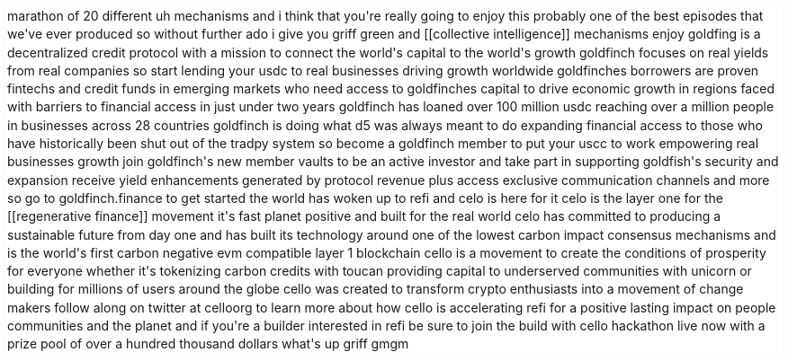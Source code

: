 marathon of 20 different uh mechanisms
and i think that you're really going to
enjoy this probably one of the best
episodes that we've ever produced so
without further ado i give you griff
green and [[collective intelligence]]
mechanisms enjoy goldfing is a
decentralized credit protocol with a
mission to connect the world's capital
to the world's growth goldfinch focuses
on real yields from real companies so
start lending your usdc to real
businesses driving growth worldwide
goldfinches borrowers are proven
fintechs and credit funds in emerging
markets who need access to goldfinches
capital to drive economic growth in
regions faced with barriers to financial
access in just under two years goldfinch
has loaned over 100 million usdc
reaching over a million people in
businesses across 28 countries goldfinch
is doing what d5 was always meant to do
expanding financial access to those who
have historically been shut out of the
tradpy system so become a goldfinch
member to put your uscc to work
empowering real businesses growth join
goldfinch's new member vaults to be an
active investor and take part in
supporting goldfish's security and
expansion receive yield enhancements
generated by protocol revenue plus
access exclusive communication channels
and more so go to goldfinch.finance to
get started the world has woken up to
refi and celo is here for it celo is the
layer one for the [[regenerative finance]]
movement it's fast planet positive and
built for the real world celo has
committed to producing a sustainable
future from day one and has built its
technology around one of the lowest
carbon impact consensus mechanisms and
is the world's first carbon negative evm
compatible layer 1 blockchain cello is a
movement to create the conditions of
prosperity for everyone whether it's
tokenizing carbon credits with toucan
providing capital to underserved
communities with unicorn or building for
millions of users around the globe cello
was created to transform crypto
enthusiasts into a movement of change
makers follow along on twitter at
celloorg to learn more about how cello
is accelerating refi for a positive
lasting impact on people communities and
the planet and if you're a builder
interested in refi be sure to join the
build with cello hackathon live now with
a prize pool of over a hundred thousand
dollars
what's up griff gmgm